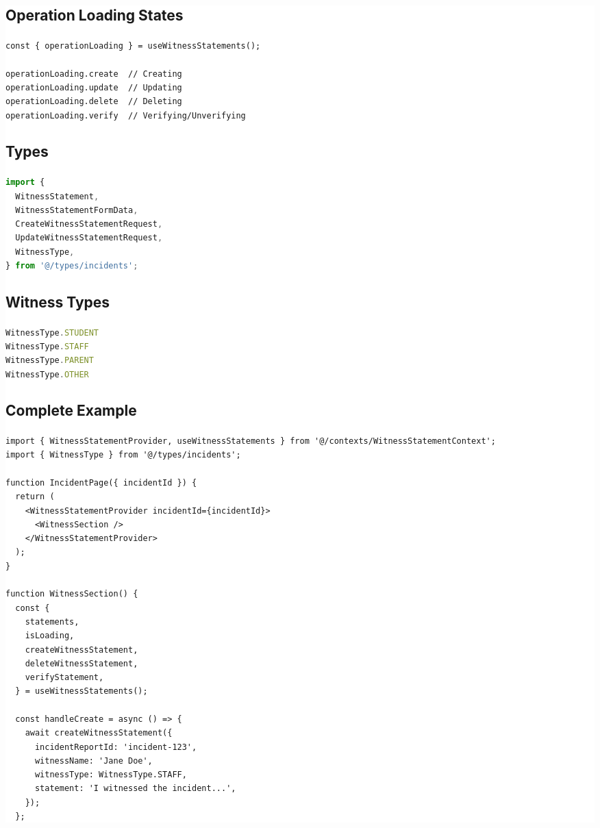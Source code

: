 ## Operation Loading States

```tsx
const { operationLoading } = useWitnessStatements();

operationLoading.create  // Creating
operationLoading.update  // Updating
operationLoading.delete  // Deleting
operationLoading.verify  // Verifying/Unverifying
```

## Types

```typescript
import {
  WitnessStatement,
  WitnessStatementFormData,
  CreateWitnessStatementRequest,
  UpdateWitnessStatementRequest,
  WitnessType,
} from '@/types/incidents';
```

## Witness Types

```typescript
WitnessType.STUDENT
WitnessType.STAFF
WitnessType.PARENT
WitnessType.OTHER
```

## Complete Example

```tsx
import { WitnessStatementProvider, useWitnessStatements } from '@/contexts/WitnessStatementContext';
import { WitnessType } from '@/types/incidents';

function IncidentPage({ incidentId }) {
  return (
    <WitnessStatementProvider incidentId={incidentId}>
      <WitnessSection />
    </WitnessStatementProvider>
  );
}

function WitnessSection() {
  const {
    statements,
    isLoading,
    createWitnessStatement,
    deleteWitnessStatement,
    verifyStatement,
  } = useWitnessStatements();

  const handleCreate = async () => {
    await createWitnessStatement({
      incidentReportId: 'incident-123',
      witnessName: 'Jane Doe',
      witnessType: WitnessType.STAFF,
      statement: 'I witnessed the incident...',
    });
  };
```